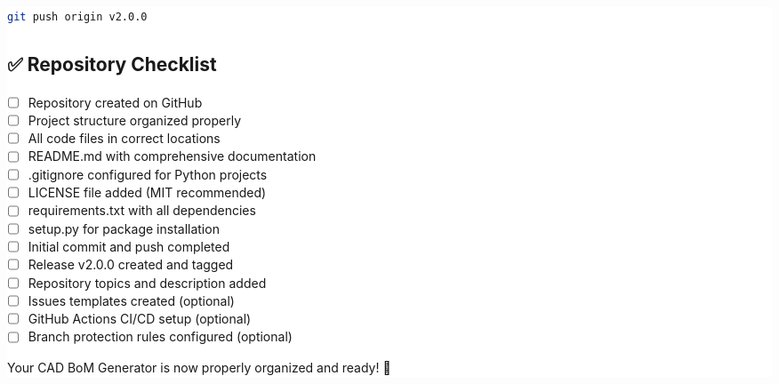 ```bash
git push origin v2.0.0
```

## ✅ Repository Checklist

- [ ] Repository created on GitHub
- [ ] Project structure organized properly
- [ ] All code files in correct locations
- [ ] README.md with comprehensive documentation
- [ ] .gitignore configured for Python projects
- [ ] LICENSE file added (MIT recommended)
- [ ] requirements.txt with all dependencies
- [ ] setup.py for package installation
- [ ] Initial commit and push completed
- [ ] Release v2.0.0 created and tagged
- [ ] Repository topics and description added
- [ ] Issues templates created (optional)
- [ ] GitHub Actions CI/CD setup (optional)
- [ ] Branch protection rules configured (optional)

Your CAD BoM Generator is now properly organized and ready! 🎉
